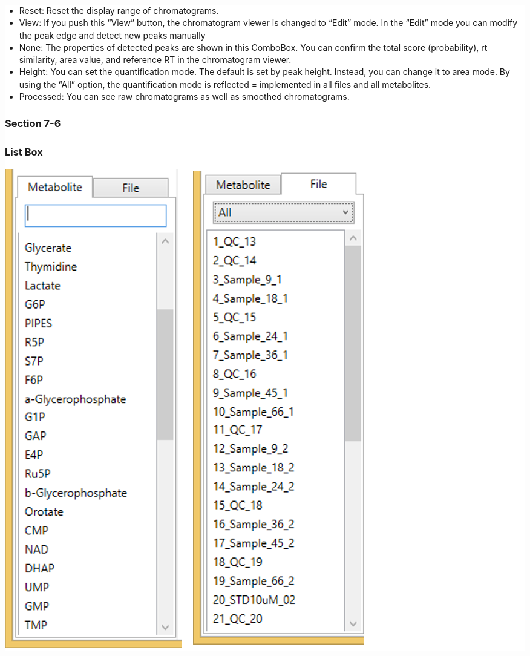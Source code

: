 * Reset: Reset the display range of chromatograms.  
* View: If you push this “View” button, the chromatogram viewer is changed to “Edit” mode. In the “Edit” mode you can modify the peak edge and detect new peaks manually  
* None: The properties of detected peaks are shown in this ComboBox. You can confirm the total score (probability), rt similarity, area value, and reference RT in the chromatogram viewer.  
* Height: You can set the quantification mode. The default is set by peak height. Instead, you can change it to area mode. By using the “All” option, the quantification mode is reflected = implemented in all files and all metabolites.  
* Processed: You can see raw chromatograms as well as smoothed chromatograms.  



### Section 7-6
### List Box  
![alt](images/image_24.png)  
